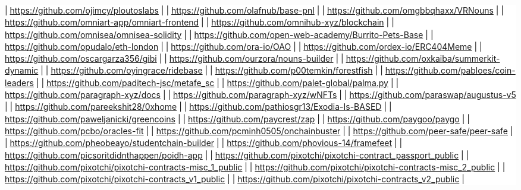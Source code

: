 | https://github.com/ojimcy/ploutoslabs |
| https://github.com/olafnub/base-pnl |
| https://github.com/omgbbqhaxx/VRNouns |
| https://github.com/omniart-app/omniart-frontend |
| https://github.com/omnihub-xyz/blockchain |
| https://github.com/omnisea/omnisea-solidity |
| https://github.com/open-web-academy/Burrito-Pets-Base |
| https://github.com/opudalo/eth-london |
| https://github.com/ora-io/OAO |
| https://github.com/ordex-io/ERC404Meme |
| https://github.com/oscargarza356/gibi |
| https://github.com/ourzora/nouns-builder |
| https://github.com/oxkaiba/summerkit-dynamic |
| https://github.com/oyingrace/ridebase |
| https://github.com/p00temkin/forestfish |
| https://github.com/pabloes/coin-leaders |
| https://github.com/paditech-jsc/metafe_sc |
| https://github.com/palet-global/palma.py |
| https://github.com/paragraph-xyz/docs |
| https://github.com/paragraph-xyz/wNFTs |
| https://github.com/paraswap/augustus-v5 |
| https://github.com/pareekshit28/0xhome |
| https://github.com/pathiosgr13/Exodia-Is-BASED |
| https://github.com/paweljanicki/greencoins |
| https://github.com/paycrest/zap |
| https://github.com/paygoo/paygo |
| https://github.com/pcbo/oracles-fit |
| https://github.com/pcminh0505/onchainbuster |
| https://github.com/peer-safe/peer-safe |
| https://github.com/pheobeayo/studentchain-builder |
| https://github.com/phovious-14/framefeet |
| https://github.com/picsoritdidnthappen/poidh-app |
| https://github.com/pixotchi/pixotchi-contract_passport_public |
| https://github.com/pixotchi/pixotchi-contracts-misc_1_public |
| https://github.com/pixotchi/pixotchi-contracts-misc_2_public |
| https://github.com/pixotchi/pixotchi-contracts_v1_public |
| https://github.com/pixotchi/pixotchi-contracts_v2_public |